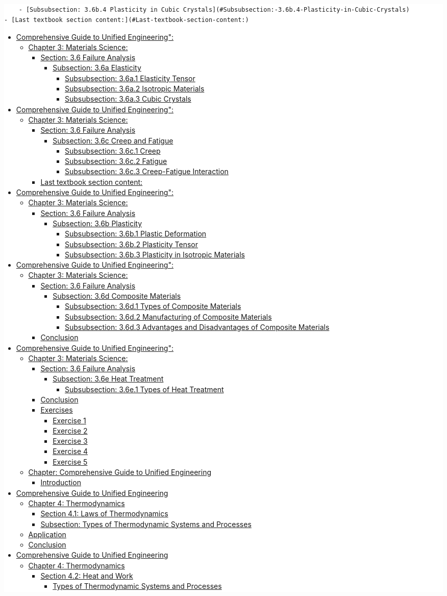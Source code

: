         - [Subsubsection: 3.6b.4 Plasticity in Cubic Crystals](#Subsubsection:-3.6b.4-Plasticity-in-Cubic-Crystals)
    - [Last textbook section content:](#Last-textbook-section-content:)
- [Comprehensive Guide to Unified Engineering":](#Comprehensive-Guide-to-Unified-Engineering":)
  - [Chapter 3: Materials Science:](#Chapter-3:-Materials-Science:)
    - [Section: 3.6 Failure Analysis](#Section:-3.6-Failure-Analysis)
      - [Subsection: 3.6a Elasticity](#Subsection:-3.6a-Elasticity)
        - [Subsubsection: 3.6a.1 Elasticity Tensor](#Subsubsection:-3.6a.1-Elasticity-Tensor)
        - [Subsubsection: 3.6a.2 Isotropic Materials](#Subsubsection:-3.6a.2-Isotropic-Materials)
        - [Subsubsection: 3.6a.3 Cubic Crystals](#Subsubsection:-3.6a.3-Cubic-Crystals)
- [Comprehensive Guide to Unified Engineering":](#Comprehensive-Guide-to-Unified-Engineering":)
  - [Chapter 3: Materials Science:](#Chapter-3:-Materials-Science:)
    - [Section: 3.6 Failure Analysis](#Section:-3.6-Failure-Analysis)
      - [Subsection: 3.6c Creep and Fatigue](#Subsection:-3.6c-Creep-and-Fatigue)
        - [Subsubsection: 3.6c.1 Creep](#Subsubsection:-3.6c.1-Creep)
        - [Subsubsection: 3.6c.2 Fatigue](#Subsubsection:-3.6c.2-Fatigue)
        - [Subsubsection: 3.6c.3 Creep-Fatigue Interaction](#Subsubsection:-3.6c.3-Creep-Fatigue-Interaction)
    - [Last textbook section content:](#Last-textbook-section-content:)
- [Comprehensive Guide to Unified Engineering":](#Comprehensive-Guide-to-Unified-Engineering":)
  - [Chapter 3: Materials Science:](#Chapter-3:-Materials-Science:)
    - [Section: 3.6 Failure Analysis](#Section:-3.6-Failure-Analysis)
      - [Subsection: 3.6b Plasticity](#Subsection:-3.6b-Plasticity)
        - [Subsubsection: 3.6b.1 Plastic Deformation](#Subsubsection:-3.6b.1-Plastic-Deformation)
        - [Subsubsection: 3.6b.2 Plasticity Tensor](#Subsubsection:-3.6b.2-Plasticity-Tensor)
        - [Subsubsection: 3.6b.3 Plasticity in Isotropic Materials](#Subsubsection:-3.6b.3-Plasticity-in-Isotropic-Materials)
- [Comprehensive Guide to Unified Engineering":](#Comprehensive-Guide-to-Unified-Engineering":)
  - [Chapter 3: Materials Science:](#Chapter-3:-Materials-Science:)
    - [Section: 3.6 Failure Analysis](#Section:-3.6-Failure-Analysis)
      - [Subsection: 3.6d Composite Materials](#Subsection:-3.6d-Composite-Materials)
        - [Subsubsection: 3.6d.1 Types of Composite Materials](#Subsubsection:-3.6d.1-Types-of-Composite-Materials)
        - [Subsubsection: 3.6d.2 Manufacturing of Composite Materials](#Subsubsection:-3.6d.2-Manufacturing-of-Composite-Materials)
        - [Subsubsection: 3.6d.3 Advantages and Disadvantages of Composite Materials](#Subsubsection:-3.6d.3-Advantages-and-Disadvantages-of-Composite-Materials)
    - [Conclusion](#Conclusion)
- [Comprehensive Guide to Unified Engineering":](#Comprehensive-Guide-to-Unified-Engineering":)
  - [Chapter 3: Materials Science:](#Chapter-3:-Materials-Science:)
    - [Section: 3.6 Failure Analysis](#Section:-3.6-Failure-Analysis)
      - [Subsection: 3.6e Heat Treatment](#Subsection:-3.6e-Heat-Treatment)
        - [Subsubsection: 3.6e.1 Types of Heat Treatment](#Subsubsection:-3.6e.1-Types-of-Heat-Treatment)
    - [Conclusion](#Conclusion)
    - [Exercises](#Exercises)
      - [Exercise 1](#Exercise-1)
      - [Exercise 2](#Exercise-2)
      - [Exercise 3](#Exercise-3)
      - [Exercise 4](#Exercise-4)
      - [Exercise 5](#Exercise-5)
  - [Chapter: Comprehensive Guide to Unified Engineering](#Chapter:-Comprehensive-Guide-to-Unified-Engineering)
    - [Introduction](#Introduction)
- [Comprehensive Guide to Unified Engineering](#Comprehensive-Guide-to-Unified-Engineering)
  - [Chapter 4: Thermodynamics](#Chapter-4:-Thermodynamics)
    - [Section 4.1: Laws of Thermodynamics](#Section-4.1:-Laws-of-Thermodynamics)
    - [Subsection: Types of Thermodynamic Systems and Processes](#Subsection:-Types-of-Thermodynamic-Systems-and-Processes)
  - [Application](#Application)
  - [Conclusion](#Conclusion)
- [Comprehensive Guide to Unified Engineering](#Comprehensive-Guide-to-Unified-Engineering)
  - [Chapter 4: Thermodynamics](#Chapter-4:-Thermodynamics)
    - [Section 4.2: Heat and Work](#Section-4.2:-Heat-and-Work)
      - [Types of Thermodynamic Systems and Processes](#Types-of-Thermodynamic-Systems-and-Processes)